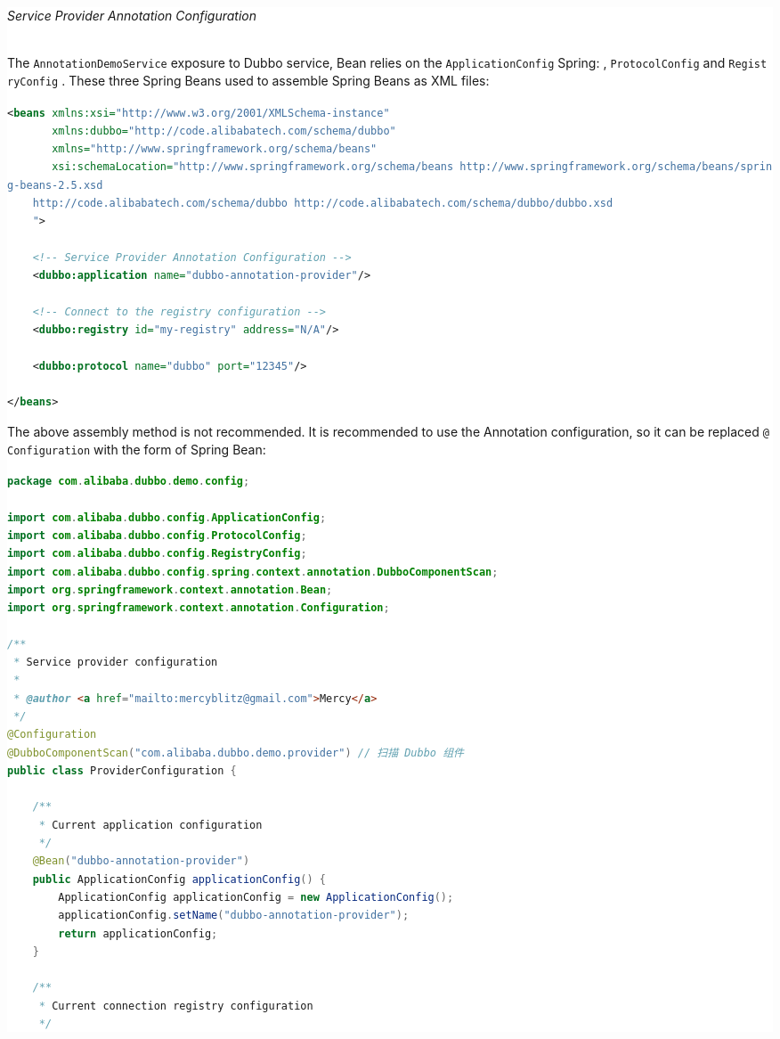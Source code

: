 



###### Service Provider Annotation Configuration



The `AnnotationDemoService` exposure to Dubbo service, Bean relies on the `ApplicationConfig` Spring: , `ProtocolConfig` and `RegistryConfig` . These three Spring Beans used to assemble Spring Beans as XML files:

```xml
<beans xmlns:xsi="http://www.w3.org/2001/XMLSchema-instance"
       xmlns:dubbo="http://code.alibabatech.com/schema/dubbo"
       xmlns="http://www.springframework.org/schema/beans"
       xsi:schemaLocation="http://www.springframework.org/schema/beans http://www.springframework.org/schema/beans/spring-beans-2.5.xsd
    http://code.alibabatech.com/schema/dubbo http://code.alibabatech.com/schema/dubbo/dubbo.xsd
    ">

    <!-- Service Provider Annotation Configuration -->
    <dubbo:application name="dubbo-annotation-provider"/>

    <!-- Connect to the registry configuration -->
    <dubbo:registry id="my-registry" address="N/A"/>

    <dubbo:protocol name="dubbo" port="12345"/>

</beans>
```

 

The above assembly method is not recommended. It is recommended to use the Annotation configuration, so it can be replaced `@Configuration` with the form of Spring Bean:


```java
package com.alibaba.dubbo.demo.config;

import com.alibaba.dubbo.config.ApplicationConfig;
import com.alibaba.dubbo.config.ProtocolConfig;
import com.alibaba.dubbo.config.RegistryConfig;
import com.alibaba.dubbo.config.spring.context.annotation.DubboComponentScan;
import org.springframework.context.annotation.Bean;
import org.springframework.context.annotation.Configuration;

/**
 * Service provider configuration
 *
 * @author <a href="mailto:mercyblitz@gmail.com">Mercy</a>
 */
@Configuration
@DubboComponentScan("com.alibaba.dubbo.demo.provider") // 扫描 Dubbo 组件
public class ProviderConfiguration {

    /**
     * Current application configuration
     */
    @Bean("dubbo-annotation-provider")
    public ApplicationConfig applicationConfig() {
        ApplicationConfig applicationConfig = new ApplicationConfig();
        applicationConfig.setName("dubbo-annotation-provider");
        return applicationConfig;
    }

    /**
     * Current connection registry configuration
     */
```